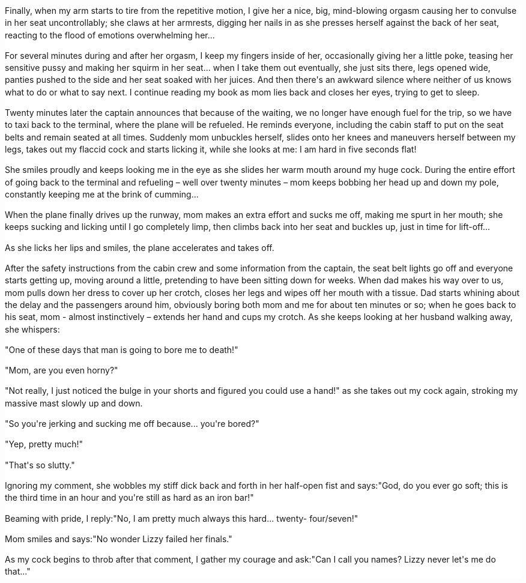 Finally, when my arm starts to tire from the repetitive motion, I give her a nice, big, mind-blowing orgasm causing her to convulse in her seat uncontrollably; she claws at her armrests, digging her nails in as she presses herself against the back of her seat, reacting to the flood of emotions overwhelming her... 

For several minutes during and after her orgasm, I keep my fingers inside of her, occasionally giving her a little poke, teasing her sensitive pussy and making her squirm in her seat... when I take them out eventually, she just sits there, legs opened wide, panties pushed to the side and her seat soaked with her juices. And then there's an awkward silence where neither of us knows what to do or what to say next. I continue reading my book as mom lies back and closes her eyes, trying to get to sleep. 

Twenty minutes later the captain announces that because of the waiting, we no longer have enough fuel for the trip, so we have to taxi back to the terminal, where the plane will be refueled. He reminds everyone, including the cabin staff to put on the seat belts and remain seated at all times. Suddenly mom unbuckles herself, slides onto her knees and maneuvers herself between my legs, takes out my flaccid cock and starts licking it, while she looks at me: I am hard in five seconds flat! 

She smiles proudly and keeps looking me in the eye as she slides her warm mouth around my huge cock. During the entire effort of going back to the terminal and refueling – well over twenty minutes – mom keeps bobbing her head up and down my pole, constantly keeping me at the brink of cumming... 

When the plane finally drives up the runway, mom makes an extra effort and sucks me off, making me spurt in her mouth; she keeps sucking and licking until I go completely limp, then climbs back into her seat and buckles up, just in time for lift-off... 

As she licks her lips and smiles, the plane accelerates and takes off. 

After the safety instructions from the cabin crew and some information from the captain, the seat belt lights go off and everyone starts getting up, moving around a little, pretending to have been sitting down for weeks. When dad makes his way over to us, mom pulls down her dress to cover up her crotch, closes her legs and wipes off her mouth with a tissue. Dad starts whining about the delay and the passengers around him, obviously boring both mom and me for about ten minutes or so; when he goes back to his seat, mom - almost instinctively – extends her hand and cups my crotch. As she keeps looking at her husband walking away, she whispers: 

"One of these days that man is going to bore me to death!" 

"Mom, are you even horny?" 

"Not really, I just noticed the bulge in your shorts and figured you could use a hand!" as she takes out my cock again, stroking my massive mast slowly up and down. 

"So you're jerking and sucking me off because... you're bored?" 

"Yep, pretty much!" 

"That's so slutty." 

Ignoring my comment, she wobbles my stiff dick back and forth in her half-open fist and says:"God, do you ever go soft; this is the third time in an hour and you're still as hard as an iron bar!" 

Beaming with pride, I reply:"No, I am pretty much always this hard... twenty- four/seven!" 

Mom smiles and says:"No wonder Lizzy failed her finals." 

As my cock begins to throb after that comment, I gather my courage and ask:"Can I call you names? Lizzy never let's me do that..." 
